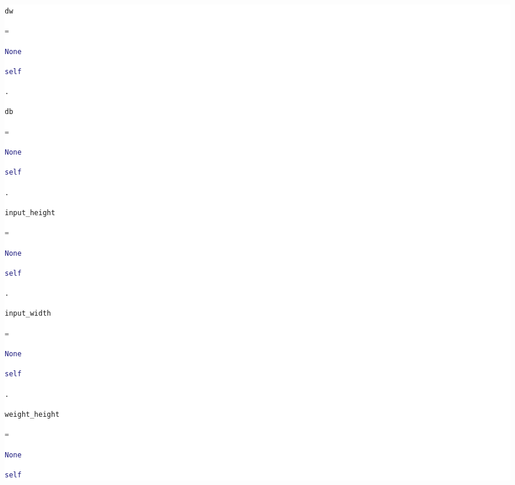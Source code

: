 ```python
dw
```
```python
=
```
```python
None
```
```python
self
```
```python
.
```
```python
db
```
```python
=
```
```python
None
```
```python
self
```
```python
.
```
```python
input_height
```
```python
=
```
```python
None
```
```python
self
```
```python
.
```
```python
input_width
```
```python
=
```
```python
None
```
```python
self
```
```python
.
```
```python
weight_height
```
```python
=
```
```python
None
```
```python
self
```
```python
```
